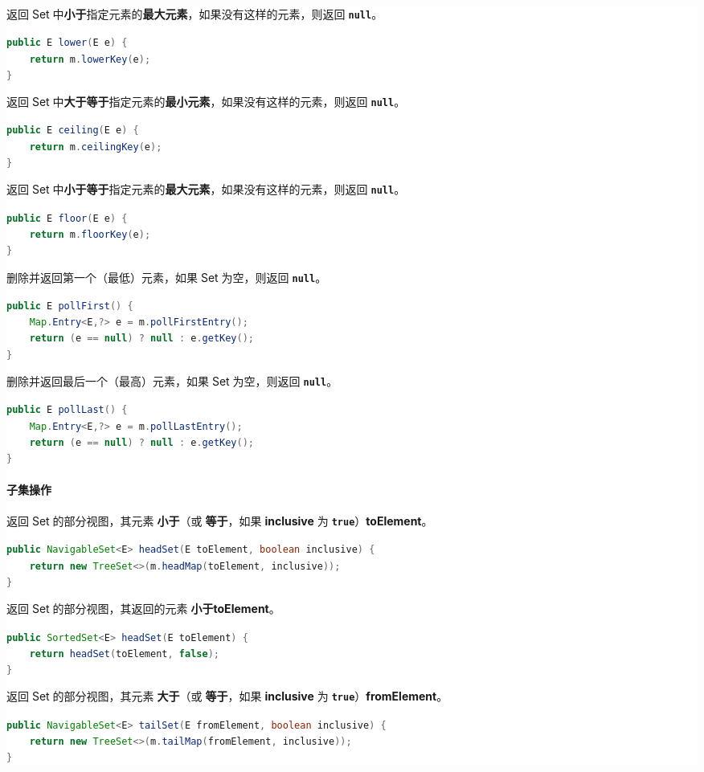 返回 Set 中**小于**指定元素的**最大元素**，如果没有这样的元素，则返回 **`null`**。
```java
public E lower(E e) {
    return m.lowerKey(e);
}
```

返回 Set 中**大于等于**指定元素的**最小元素**，如果没有这样的元素，则返回 **`null`**。
```java
public E ceiling(E e) {
    return m.ceilingKey(e);
}
```

返回 Set 中**小于等于**指定元素的**最大元素**，如果没有这样的元素，则返回 **`null`**。
```java
public E floor(E e) {
    return m.floorKey(e);
}
```

删除并返回第一个（最低）元素，如果 Set 为空，则返回 **`null`**。
```java
public E pollFirst() {
    Map.Entry<E,?> e = m.pollFirstEntry();
    return (e == null) ? null : e.getKey();
}
```

删除并返回最后一个（最高）元素，如果 Set 为空，则返回 **`null`**。
```java
public E pollLast() {
    Map.Entry<E,?> e = m.pollLastEntry();
    return (e == null) ? null : e.getKey();
}
```

#### 子集操作

返回 Set 的部分视图，其元素 **小于**（或 **等于**，如果 **inclusive** 为 **`true`**）**toElement**。
```java
public NavigableSet<E> headSet(E toElement, boolean inclusive) {
    return new TreeSet<>(m.headMap(toElement, inclusive));
}
```

返回 Set 的部分视图，其返回的元素 **小于toElement**。
```java
public SortedSet<E> headSet(E toElement) {
    return headSet(toElement, false);
}
```

返回 Set 的部分视图，其元素 **大于**（或 **等于**，如果 **inclusive** 为 **`true`**）**fromElement**。
```java
public NavigableSet<E> tailSet(E fromElement, boolean inclusive) {
    return new TreeSet<>(m.tailMap(fromElement, inclusive));
}
```
